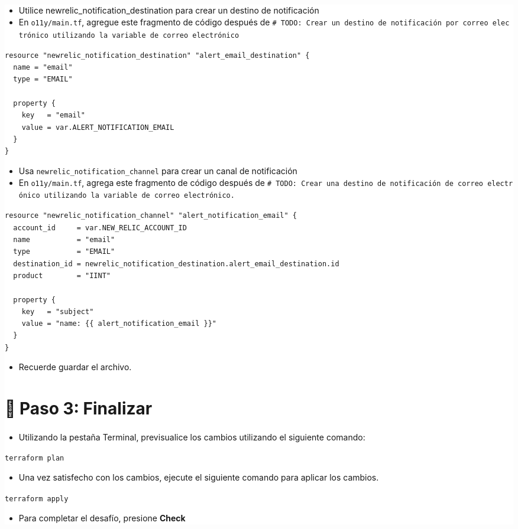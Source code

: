 - Utilice newrelic_notification_destination para crear un destino de notificación
- En `o11y/main.tf`, agregue este fragmento de código después de `# TODO: Crear un destino de notificación por correo electrónico utilizando la variable de correo electrónico`

```
resource "newrelic_notification_destination" "alert_email_destination" {
  name = "email"
  type = "EMAIL"

  property {
    key   = "email"
    value = var.ALERT_NOTIFICATION_EMAIL
  }
}
```

- Usa `newrelic_notification_channel` para crear un canal de notificación
- En `o11y/main.tf`, agrega este fragmento de código después de `# TODO: Crear una destino de notificación de correo electrónico utilizando la variable de correo electrónico.`

```
resource "newrelic_notification_channel" "alert_notification_email" {
  account_id     = var.NEW_RELIC_ACCOUNT_ID
  name           = "email"
  type           = "EMAIL"
  destination_id = newrelic_notification_destination.alert_email_destination.id
  product        = "IINT"

  property {
    key   = "subject"
    value = "name: {{ alert_notification_email }}"
  }
}
```

- Recuerde guardar el archivo.

🏁 Paso 3: Finalizar
=======================


- Utilizando la pestaña Terminal, previsualice los cambios utilizando el siguiente comando:

```
terraform plan
```

- Una vez satisfecho con los cambios, ejecute el siguiente comando para aplicar los cambios.

```
terraform apply
```

- Para completar el desafío, presione **Check**
